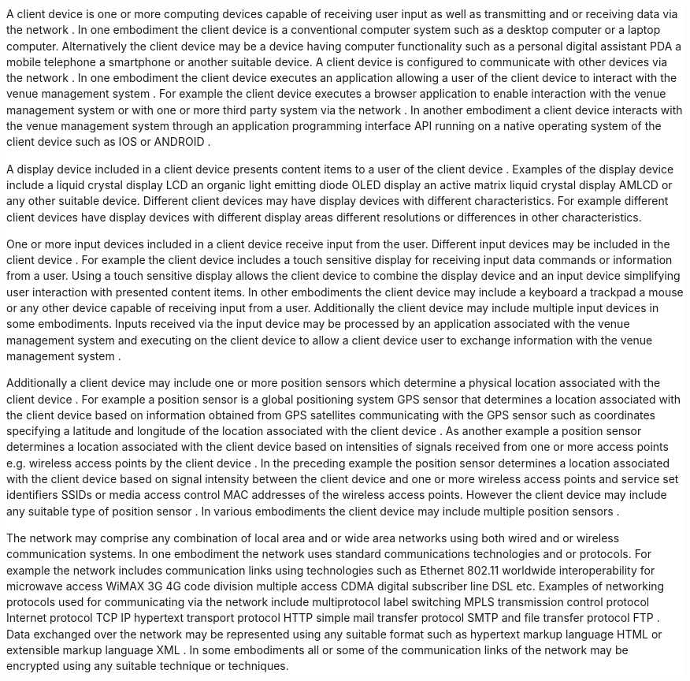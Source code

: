A client device is one or more computing devices capable of receiving user input as well as transmitting and or receiving data via the network . In one embodiment the client device is a conventional computer system such as a desktop computer or a laptop computer. Alternatively the client device may be a device having computer functionality such as a personal digital assistant PDA a mobile telephone a smartphone or another suitable device. A client device is configured to communicate with other devices via the network . In one embodiment the client device executes an application allowing a user of the client device to interact with the venue management system . For example the client device executes a browser application to enable interaction with the venue management system or with one or more third party system via the network . In another embodiment a client device interacts with the venue management system through an application programming interface API running on a native operating system of the client device such as IOS or ANDROID .

A display device included in a client device presents content items to a user of the client device . Examples of the display device include a liquid crystal display LCD an organic light emitting diode OLED display an active matrix liquid crystal display AMLCD or any other suitable device. Different client devices may have display devices with different characteristics. For example different client devices have display devices with different display areas different resolutions or differences in other characteristics.

One or more input devices included in a client device receive input from the user. Different input devices may be included in the client device . For example the client device includes a touch sensitive display for receiving input data commands or information from a user. Using a touch sensitive display allows the client device to combine the display device and an input device simplifying user interaction with presented content items. In other embodiments the client device may include a keyboard a trackpad a mouse or any other device capable of receiving input from a user. Additionally the client device may include multiple input devices in some embodiments. Inputs received via the input device may be processed by an application associated with the venue management system and executing on the client device to allow a client device user to exchange information with the venue management system .

Additionally a client device may include one or more position sensors which determine a physical location associated with the client device . For example a position sensor is a global positioning system GPS sensor that determines a location associated with the client device based on information obtained from GPS satellites communicating with the GPS sensor such as coordinates specifying a latitude and longitude of the location associated with the client device . As another example a position sensor determines a location associated with the client device based on intensities of signals received from one or more access points e.g. wireless access points by the client device . In the preceding example the position sensor determines a location associated with the client device based on signal intensity between the client device and one or more wireless access points and service set identifiers SSIDs or media access control MAC addresses of the wireless access points. However the client device may include any suitable type of position sensor . In various embodiments the client device may include multiple position sensors .

The network may comprise any combination of local area and or wide area networks using both wired and or wireless communication systems. In one embodiment the network uses standard communications technologies and or protocols. For example the network includes communication links using technologies such as Ethernet 802.11 worldwide interoperability for microwave access WiMAX 3G 4G code division multiple access CDMA digital subscriber line DSL etc. Examples of networking protocols used for communicating via the network include multiprotocol label switching MPLS transmission control protocol Internet protocol TCP IP hypertext transport protocol HTTP simple mail transfer protocol SMTP and file transfer protocol FTP . Data exchanged over the network may be represented using any suitable format such as hypertext markup language HTML or extensible markup language XML . In some embodiments all or some of the communication links of the network may be encrypted using any suitable technique or techniques.
